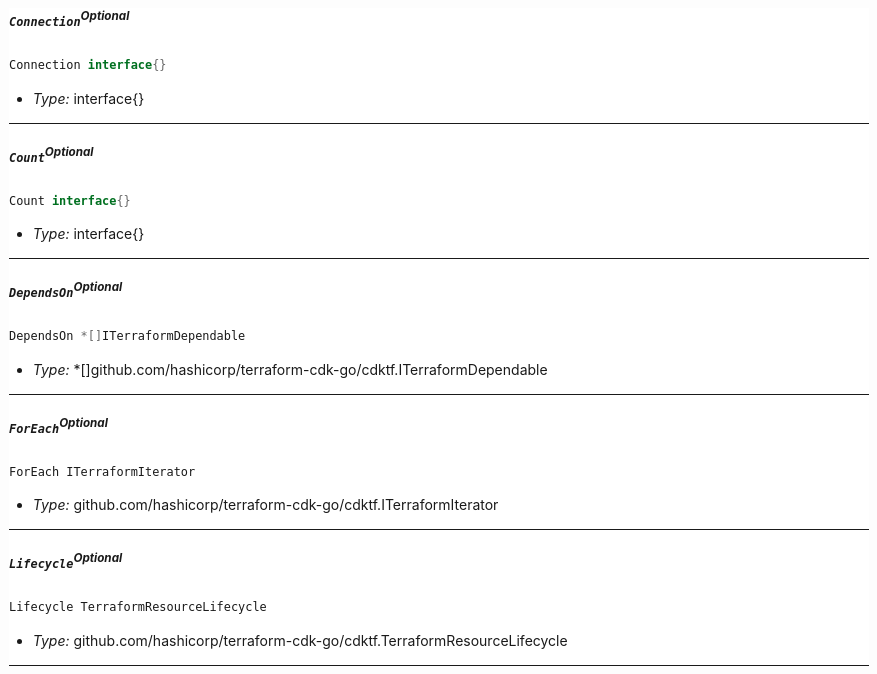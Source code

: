 
##### `Connection`<sup>Optional</sup> <a name="Connection" id="@cdktf/provider-ionoscloud.pgDatabase.PgDatabaseConfig.property.connection"></a>

```go
Connection interface{}
```

- *Type:* interface{}

---

##### `Count`<sup>Optional</sup> <a name="Count" id="@cdktf/provider-ionoscloud.pgDatabase.PgDatabaseConfig.property.count"></a>

```go
Count interface{}
```

- *Type:* interface{}

---

##### `DependsOn`<sup>Optional</sup> <a name="DependsOn" id="@cdktf/provider-ionoscloud.pgDatabase.PgDatabaseConfig.property.dependsOn"></a>

```go
DependsOn *[]ITerraformDependable
```

- *Type:* *[]github.com/hashicorp/terraform-cdk-go/cdktf.ITerraformDependable

---

##### `ForEach`<sup>Optional</sup> <a name="ForEach" id="@cdktf/provider-ionoscloud.pgDatabase.PgDatabaseConfig.property.forEach"></a>

```go
ForEach ITerraformIterator
```

- *Type:* github.com/hashicorp/terraform-cdk-go/cdktf.ITerraformIterator

---

##### `Lifecycle`<sup>Optional</sup> <a name="Lifecycle" id="@cdktf/provider-ionoscloud.pgDatabase.PgDatabaseConfig.property.lifecycle"></a>

```go
Lifecycle TerraformResourceLifecycle
```

- *Type:* github.com/hashicorp/terraform-cdk-go/cdktf.TerraformResourceLifecycle

---
